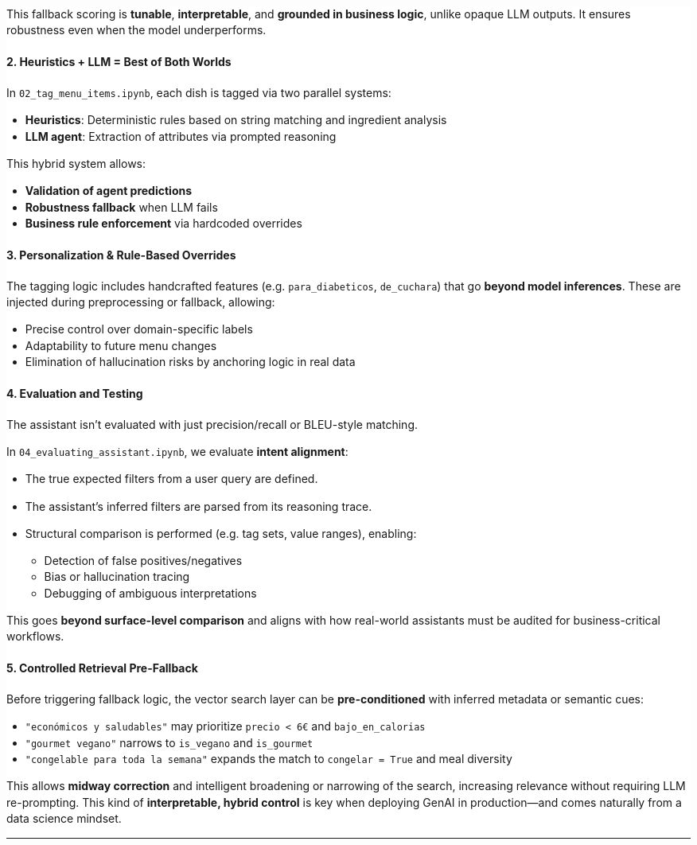 This fallback scoring is **tunable**, **interpretable**, and **grounded in business logic**, unlike opaque LLM outputs. It ensures robustness even when the model underperforms.

#### 2. Heuristics + LLM = Best of Both Worlds

In `02_tag_menu_items.ipynb`, each dish is tagged via two parallel systems:

- **Heuristics**: Deterministic rules based on string matching and ingredient analysis
- **LLM agent**: Extraction of attributes via prompted reasoning

This hybrid system allows:

- **Validation of agent predictions**
- **Robustness fallback** when LLM fails
- **Business rule enforcement** via hardcoded overrides

#### 3. Personalization & Rule-Based Overrides

The tagging logic includes handcrafted features (e.g. `para_diabeticos`, `de_cuchara`) that go **beyond model inferences**. These are injected during preprocessing or fallback, allowing:

- Precise control over domain-specific labels
- Adaptability to future menu changes
- Elimination of hallucination risks by anchoring logic in real data

#### 4. Evaluation and Testing

The assistant isn’t evaluated with just precision/recall or BLEU-style matching.

In `04_evaluating_assistant.ipynb`, we evaluate **intent alignment**:

- The true expected filters from a user query are defined.
- The assistant’s inferred filters are parsed from its reasoning trace.
- Structural comparison is performed (e.g. tag sets, value ranges), enabling:

  - Detection of false positives/negatives
  - Bias or hallucination tracing
  - Debugging of ambiguous interpretations

This goes **beyond surface-level comparison** and aligns with how real-world assistants must be audited for business-critical workflows.

#### 5. Controlled Retrieval Pre-Fallback

Before triggering fallback logic, the vector search layer can be **pre-conditioned** with inferred metadata or semantic cues:

- `"económicos y saludables"` may prioritize `precio < 6€` and `bajo_en_calorias`
- `"gourmet vegano"` narrows to `is_vegano` and `is_gourmet`
- `"congelable para toda la semana"` expands the match to `congelar = True` and meal diversity

This allows **midway correction** and intelligent broadening or narrowing of the search, increasing relevance without requiring LLM re-prompting.
This kind of **interpretable, hybrid control** is key when deploying GenAI in production—and comes naturally from a data science mindset.

---
